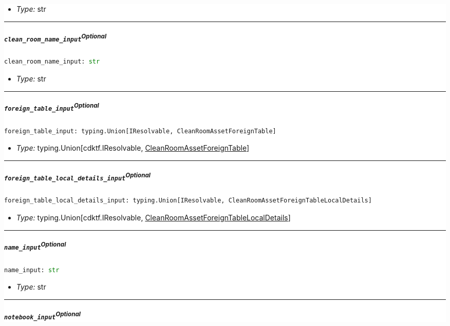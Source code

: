 - *Type:* str

---

##### `clean_room_name_input`<sup>Optional</sup> <a name="clean_room_name_input" id="@cdktf/provider-databricks.cleanRoomAsset.CleanRoomAsset.property.cleanRoomNameInput"></a>

```python
clean_room_name_input: str
```

- *Type:* str

---

##### `foreign_table_input`<sup>Optional</sup> <a name="foreign_table_input" id="@cdktf/provider-databricks.cleanRoomAsset.CleanRoomAsset.property.foreignTableInput"></a>

```python
foreign_table_input: typing.Union[IResolvable, CleanRoomAssetForeignTable]
```

- *Type:* typing.Union[cdktf.IResolvable, <a href="#@cdktf/provider-databricks.cleanRoomAsset.CleanRoomAssetForeignTable">CleanRoomAssetForeignTable</a>]

---

##### `foreign_table_local_details_input`<sup>Optional</sup> <a name="foreign_table_local_details_input" id="@cdktf/provider-databricks.cleanRoomAsset.CleanRoomAsset.property.foreignTableLocalDetailsInput"></a>

```python
foreign_table_local_details_input: typing.Union[IResolvable, CleanRoomAssetForeignTableLocalDetails]
```

- *Type:* typing.Union[cdktf.IResolvable, <a href="#@cdktf/provider-databricks.cleanRoomAsset.CleanRoomAssetForeignTableLocalDetails">CleanRoomAssetForeignTableLocalDetails</a>]

---

##### `name_input`<sup>Optional</sup> <a name="name_input" id="@cdktf/provider-databricks.cleanRoomAsset.CleanRoomAsset.property.nameInput"></a>

```python
name_input: str
```

- *Type:* str

---

##### `notebook_input`<sup>Optional</sup> <a name="notebook_input" id="@cdktf/provider-databricks.cleanRoomAsset.CleanRoomAsset.property.notebookInput"></a>
